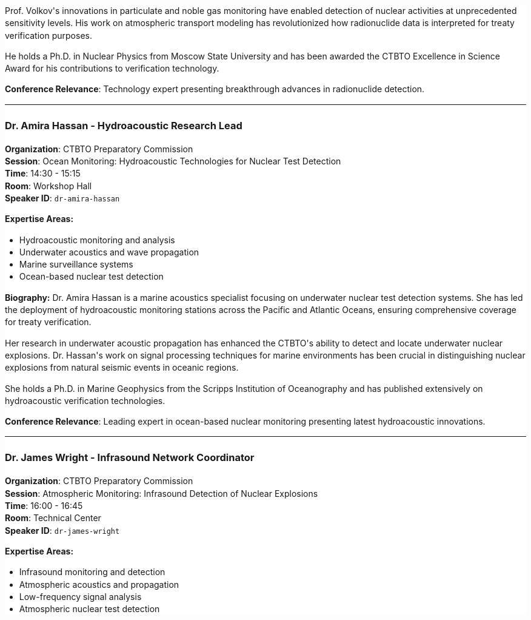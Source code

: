 Prof. Volkov's innovations in particulate and noble gas monitoring have enabled detection of nuclear activities at unprecedented sensitivity levels. His work on atmospheric transport modeling has revolutionized how radionuclide data is interpreted for treaty verification purposes.

He holds a Ph.D. in Nuclear Physics from Moscow State University and has been awarded the CTBTO Excellence in Science Award for his contributions to verification technology.

**Conference Relevance**: Technology expert presenting breakthrough advances in radionuclide detection.

---

### Dr. Amira Hassan - Hydroacoustic Research Lead  
**Organization**: CTBTO Preparatory Commission  
**Session**: Ocean Monitoring: Hydroacoustic Technologies for Nuclear Test Detection  
**Time**: 14:30 - 15:15  
**Room**: Workshop Hall  
**Speaker ID**: `dr-amira-hassan`

**Expertise Areas:**
- Hydroacoustic monitoring and analysis
- Underwater acoustics and wave propagation
- Marine surveillance systems
- Ocean-based nuclear test detection

**Biography:**
Dr. Amira Hassan is a marine acoustics specialist focusing on underwater nuclear test detection systems. She has led the deployment of hydroacoustic monitoring stations across the Pacific and Atlantic Oceans, ensuring comprehensive coverage for treaty verification.

Her research in underwater acoustic propagation has enhanced the CTBTO's ability to detect and locate underwater nuclear explosions. Dr. Hassan's work on signal processing techniques for marine environments has been crucial in distinguishing nuclear explosions from natural seismic events in oceanic regions.

She holds a Ph.D. in Marine Geophysics from the Scripps Institution of Oceanography and has published extensively on hydroacoustic verification technologies.

**Conference Relevance**: Leading expert in ocean-based nuclear monitoring presenting latest hydroacoustic innovations.

---

### Dr. James Wright - Infrasound Network Coordinator
**Organization**: CTBTO Preparatory Commission  
**Session**: Atmospheric Monitoring: Infrasound Detection of Nuclear Explosions  
**Time**: 16:00 - 16:45  
**Room**: Technical Center  
**Speaker ID**: `dr-james-wright`

**Expertise Areas:**
- Infrasound monitoring and detection
- Atmospheric acoustics and propagation
- Low-frequency signal analysis
- Atmospheric nuclear test detection
